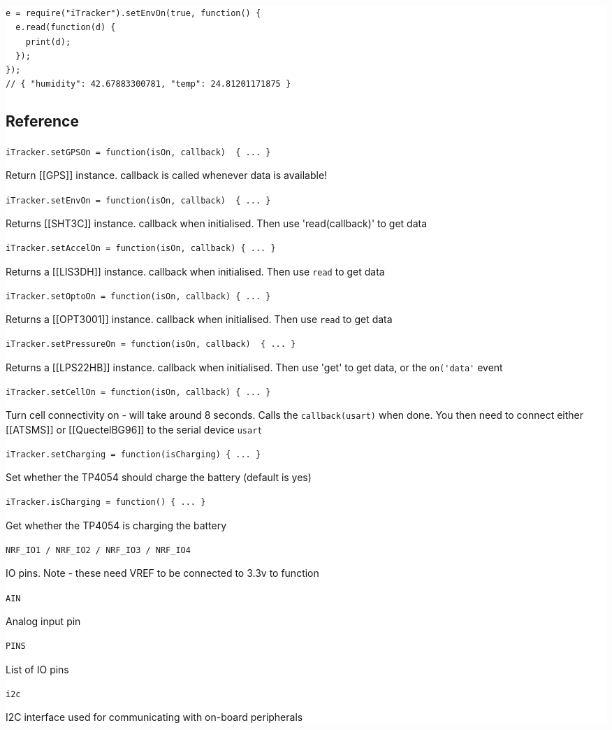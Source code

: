 ```
e = require("iTracker").setEnvOn(true, function() {  
  e.read(function(d) {
    print(d);
  });
});
// { "humidity": 42.67883300781, "temp": 24.81201171875 }
```

Reference
----------

`iTracker.setGPSOn = function(isOn, callback)  { ... }`

Return [[GPS]] instance. callback is called whenever data is available!

`iTracker.setEnvOn = function(isOn, callback)  { ... }`

Returns [[SHT3C]] instance. callback when initialised. Then use 'read(callback)' to get data

`iTracker.setAccelOn = function(isOn, callback) { ... }`

Returns a [[LIS3DH]] instance. callback when initialised. Then use `read` to get data

`iTracker.setOptoOn = function(isOn, callback) { ... }`

Returns a [[OPT3001]] instance. callback when initialised. Then use `read` to get data

`iTracker.setPressureOn = function(isOn, callback)  { ... }`

Returns a [[LPS22HB]] instance. callback when initialised. Then use 'get' to get data, or the `on('data'` event

`iTracker.setCellOn = function(isOn, callback) { ... }`

Turn cell connectivity on - will take around 8 seconds. Calls the `callback(usart)` when done. You then need to connect either [[ATSMS]] or [[QuectelBG96]] to the serial device `usart`

`iTracker.setCharging = function(isCharging) { ... }`

Set whether the TP4054 should charge the battery (default is yes)

`iTracker.isCharging = function() { ... }`

Get whether the TP4054 is charging the battery

`NRF_IO1 / NRF_IO2 / NRF_IO3 / NRF_IO4`

IO pins. Note - these need VREF to be connected to 3.3v to function

`AIN`

Analog input pin

`PINS`

List of IO pins

`i2c`

I2C interface used for communicating with on-board peripherals

